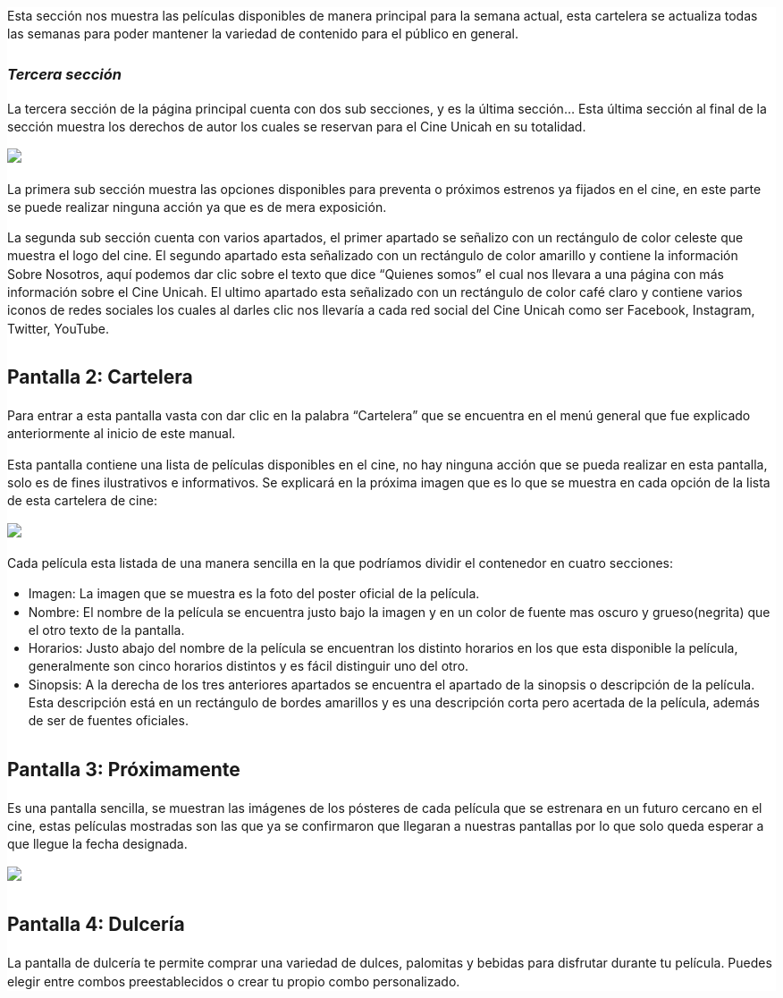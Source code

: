 Esta sección nos muestra las películas disponibles de manera principal para la semana actual, esta cartelera se actualiza todas las semanas para poder mantener la variedad de contenido para el público en general.
### ***Tercera sección***
La tercera sección de la página principal cuenta con dos sub secciones, y es la última sección… Esta última sección al final de la sección muestra los derechos de autor los cuales se reservan para el Cine Unicah en su totalidad.

![](Aspose.Words.66d87869-62c5-41de-8e76-1b99259bc7e1.004.png)

La primera sub sección muestra las opciones disponibles para preventa o próximos estrenos ya fijados en el cine, en este parte se puede realizar ninguna acción ya que es de mera exposición.

La segunda sub sección cuenta con varios apartados, el primer apartado se señalizo con un rectángulo de color celeste que muestra el logo del cine. El segundo apartado esta señalizado con un rectángulo de color amarillo y contiene la información Sobre Nosotros, aquí podemos dar clic sobre el texto que dice “Quienes somos” el cual nos llevara a una página con más información sobre el Cine Unicah. El ultimo apartado esta señalizado con un rectángulo de color café claro y contiene varios iconos de redes sociales los cuales al darles clic nos llevaría a cada red social del Cine Unicah como ser Facebook, Instagram, Twitter, YouTube.
## **Pantalla 2: Cartelera**
Para entrar a esta pantalla vasta con dar clic en la palabra “Cartelera” que se encuentra en el menú general que fue explicado anteriormente al inicio de este manual.

Esta pantalla contiene una lista de películas disponibles en el cine, no hay ninguna acción que se pueda realizar en esta pantalla, solo es de fines ilustrativos e informativos. Se explicará en la próxima imagen que es lo que se muestra en cada opción de la lista de esta cartelera de cine:

![](Aspose.Words.66d87869-62c5-41de-8e76-1b99259bc7e1.005.png)

Cada película esta listada de una manera sencilla en la que podríamos dividir el contenedor en cuatro secciones:

- Imagen: La imagen que se muestra es la foto del poster oficial de la película.
- Nombre: El nombre de la película se encuentra justo bajo la imagen y en un color de fuente mas oscuro y grueso(negrita) que el otro texto de la pantalla.
- Horarios: Justo abajo del nombre de la película se encuentran los distinto horarios en los que esta disponible la película, generalmente son cinco horarios distintos y es fácil distinguir uno del otro.
- Sinopsis: A la derecha de los tres anteriores apartados se encuentra el apartado de la sinopsis o descripción de la película. Esta descripción está en un rectángulo de bordes amarillos y es una descripción corta pero acertada de la película, además de ser de fuentes oficiales.
## **Pantalla 3: Próximamente**
Es una pantalla sencilla, se muestran las imágenes de los pósteres de cada película que se estrenara en un futuro cercano en el cine, estas películas mostradas son las que ya se confirmaron que llegaran a nuestras pantallas por lo que solo queda esperar a que llegue la fecha designada.

![](Aspose.Words.66d87869-62c5-41de-8e76-1b99259bc7e1.006.png)
## **Pantalla 4: Dulcería**
La pantalla de dulcería te permite comprar una variedad de dulces, palomitas y bebidas para disfrutar durante tu película. Puedes elegir entre combos preestablecidos o crear tu propio combo personalizado.
